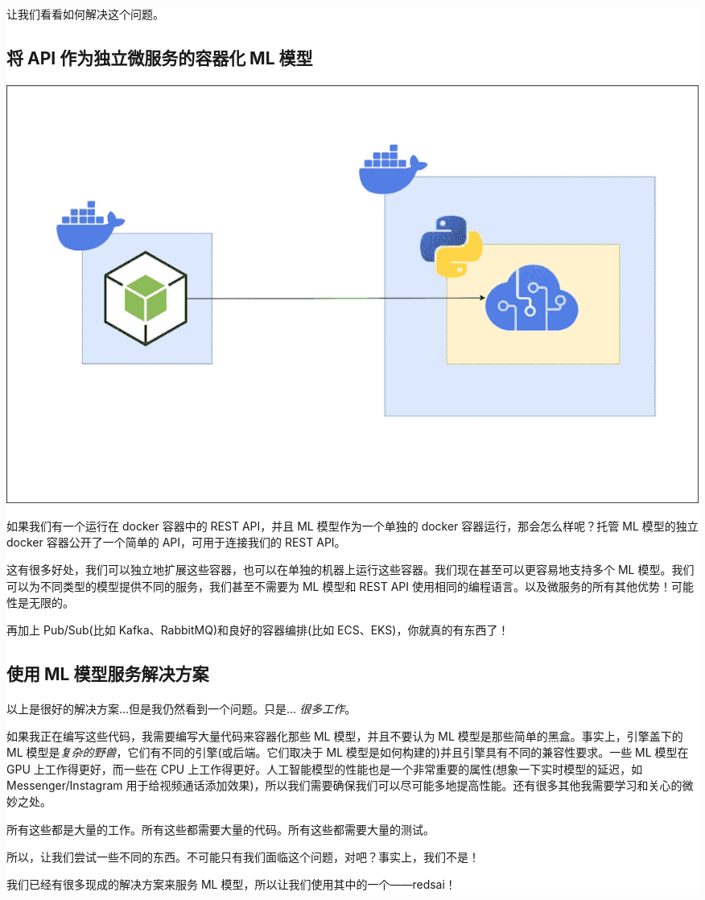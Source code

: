 让我们看看如何解决这个问题。

## 将 API 作为独立微服务的容器化 ML 模型

![](img/134b3b103800796ccdefd76f542172c3.png)

如果我们有一个运行在 docker 容器中的 REST API，并且 ML 模型作为一个单独的 docker 容器运行，那会怎么样呢？托管 ML 模型的独立 docker 容器公开了一个简单的 API，可用于连接我们的 REST API。

这有很多好处，我们可以独立地扩展这些容器，也可以在单独的机器上运行这些容器。我们现在甚至可以更容易地支持多个 ML 模型。我们可以为不同类型的模型提供不同的服务，我们甚至不需要为 ML 模型和 REST API 使用相同的编程语言。以及微服务的所有其他优势！可能性是无限的。

再加上 Pub/Sub(比如 Kafka、RabbitMQ)和良好的容器编排(比如 ECS、EKS)，你就真的有东西了！

## 使用 ML 模型服务解决方案

以上是很好的解决方案…但是我仍然看到一个问题。只是… *很多工作*。

如果我正在编写这些代码，我需要编写大量代码来容器化那些 ML 模型，并且不要认为 ML 模型是那些简单的黑盒。事实上，引擎盖下的 ML 模型是*复杂的野兽*，它们有不同的引擎(或后端。它们取决于 ML 模型是如何构建的)并且引擎具有不同的兼容性要求。一些 ML 模型在 GPU 上工作得更好，而一些在 CPU 上工作得更好。人工智能模型的性能也是一个非常重要的属性(想象一下实时模型的延迟，如 Messenger/Instagram 用于给视频通话添加效果)，所以我们需要确保我们可以尽可能多地提高性能。还有很多其他我需要学习和关心的微妙之处。

所有这些都是大量的工作。所有这些都需要大量的代码。所有这些都需要大量的测试。

所以，让我们尝试一些不同的东西。不可能只有我们面临这个问题，对吧？事实上，我们不是！

我们已经有很多现成的解决方案来服务 ML 模型，所以让我们使用其中的一个——redsai！
